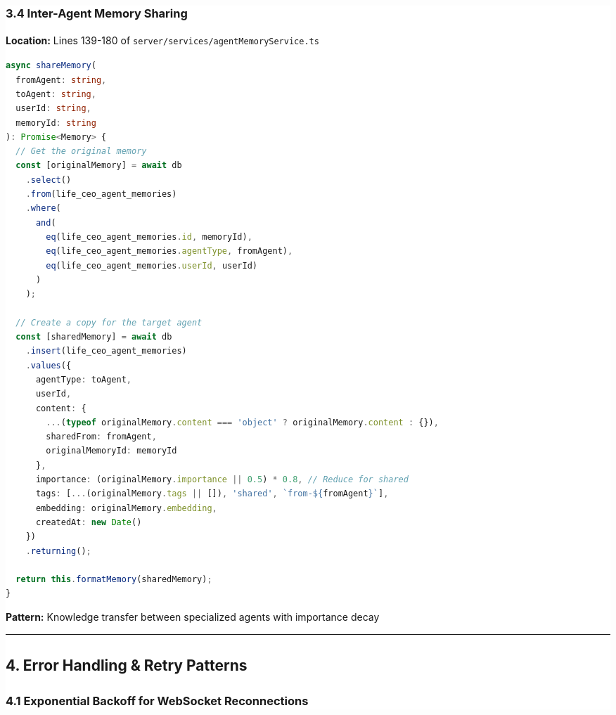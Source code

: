 ### 3.4 Inter-Agent Memory Sharing

**Location:** Lines 139-180 of `server/services/agentMemoryService.ts`

```typescript
async shareMemory(
  fromAgent: string,
  toAgent: string,
  userId: string,
  memoryId: string
): Promise<Memory> {
  // Get the original memory
  const [originalMemory] = await db
    .select()
    .from(life_ceo_agent_memories)
    .where(
      and(
        eq(life_ceo_agent_memories.id, memoryId),
        eq(life_ceo_agent_memories.agentType, fromAgent),
        eq(life_ceo_agent_memories.userId, userId)
      )
    );

  // Create a copy for the target agent
  const [sharedMemory] = await db
    .insert(life_ceo_agent_memories)
    .values({
      agentType: toAgent,
      userId,
      content: {
        ...(typeof originalMemory.content === 'object' ? originalMemory.content : {}),
        sharedFrom: fromAgent,
        originalMemoryId: memoryId
      },
      importance: (originalMemory.importance || 0.5) * 0.8, // Reduce for shared
      tags: [...(originalMemory.tags || []), 'shared', `from-${fromAgent}`],
      embedding: originalMemory.embedding,
      createdAt: new Date()
    })
    .returning();

  return this.formatMemory(sharedMemory);
}
```

**Pattern:** Knowledge transfer between specialized agents with importance decay

---

## 4. Error Handling & Retry Patterns

### 4.1 Exponential Backoff for WebSocket Reconnections
